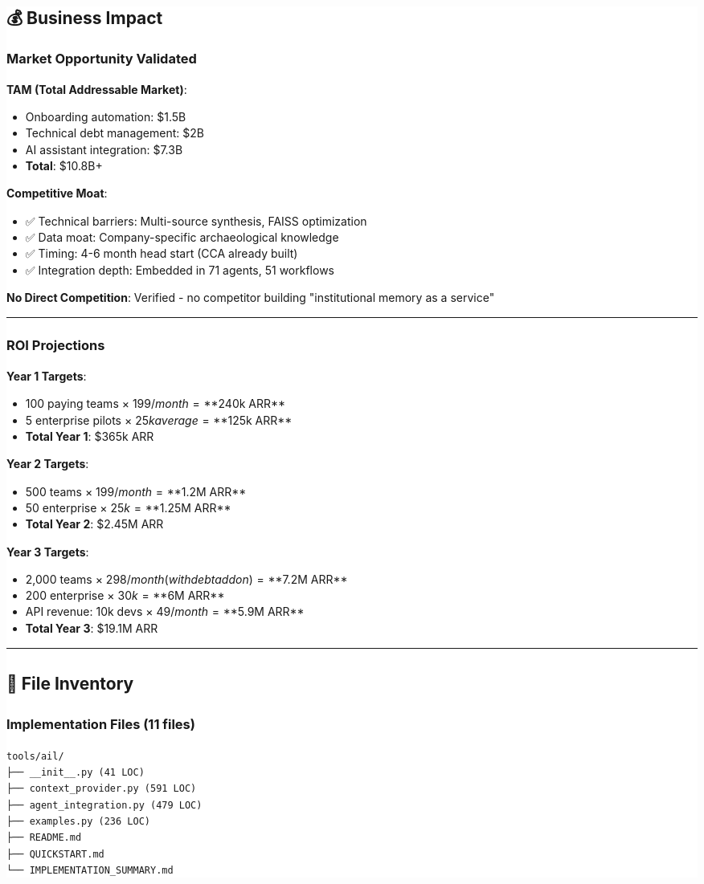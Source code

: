 
## 💰 Business Impact

### Market Opportunity Validated

**TAM (Total Addressable Market)**:
- Onboarding automation: $1.5B
- Technical debt management: $2B
- AI assistant integration: $7.3B
- **Total**: $10.8B+

**Competitive Moat**:
- ✅ Technical barriers: Multi-source synthesis, FAISS optimization
- ✅ Data moat: Company-specific archaeological knowledge
- ✅ Timing: 4-6 month head start (CCA already built)
- ✅ Integration depth: Embedded in 71 agents, 51 workflows

**No Direct Competition**: Verified - no competitor building "institutional memory as a service"

---

### ROI Projections

**Year 1 Targets**:
- 100 paying teams × $199/month = **$240k ARR**
- 5 enterprise pilots × $25k average = **$125k ARR**
- **Total Year 1**: $365k ARR

**Year 2 Targets**:
- 500 teams × $199/month = **$1.2M ARR**
- 50 enterprise × $25k = **$1.25M ARR**
- **Total Year 2**: $2.45M ARR

**Year 3 Targets**:
- 2,000 teams × $298/month (with debt addon) = **$7.2M ARR**
- 200 enterprise × $30k = **$6M ARR**
- API revenue: 10k devs × $49/month = **$5.9M ARR**
- **Total Year 3**: $19.1M ARR

---

## 📁 File Inventory

### Implementation Files (11 files)
```
tools/ail/
├── __init__.py (41 LOC)
├── context_provider.py (591 LOC)
├── agent_integration.py (479 LOC)
├── examples.py (236 LOC)
├── README.md
├── QUICKSTART.md
└── IMPLEMENTATION_SUMMARY.md
```
